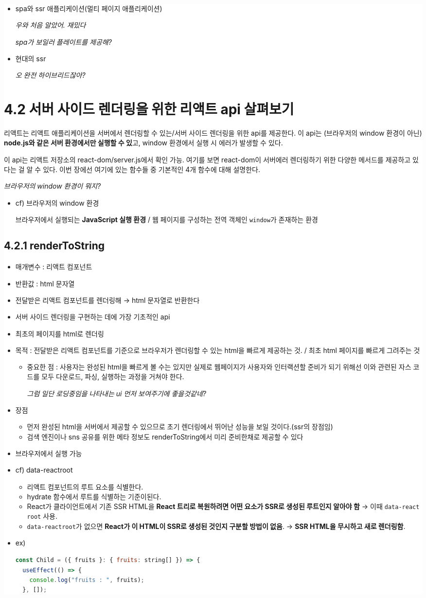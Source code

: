 -   spa와 ssr 애플리케이션(멀티 페이지 애플리케이션)
    
    _우와 처음 알았어. 재밌다_
    
    _spa가 보일러 플레이트를 제공해?_
    
-   현대의 ssr
    
    _오 완전 하이브리드잖아?_


#   4.2 서버 사이드 렌더링을 위한 리액트 api 살펴보기

리액트는 리액트 애플리케이션을 서버에서 렌더링할 수 있는/서버 사이드 렌더링을 위한 api를 제공한다. 이 api는 (브라우저의 window 환경이 아닌) **node.js와 같은 서버 환경에서만 실행할 수 있**고, window 환경에서 실행 시 에러가 발생할 수 있다.

이 api는 리액트 저장소의 react-dom/server.js에서 확인 가능. 여기를 보면 react-dom이 서버에러 렌더링하기 위한 다양한 메서드를 제공하고 있다는 걸 알 수 있다. 이번 장에선 여기에 있는 함수들 중 기본적인 4개 함수에 대해 설명한다.

_브라우저의 window 환경이 뭐지?_

-   cf) 브라우저의 window 환경
    
    브라우저에서 실행되는 **JavaScript 실행 환경** / 웹 페이지를 구성하는 전역 객체인 `window`가 존재하는 환경
    
##   4.2.1 renderToString

-   매개변수 : 리액트 컴포넌트
    
-   반환값 : html 문자열
    
-   전달받은 리액트 컴포넌트를 렌더링해 → html 문자열로 반환한다
    
-   서버 사이드 렌더링을 구현하는 데에 가장 기초적인 api
    
-   최초의 페이지를 html로 렌더링
    
-   목적 : 전달받은 리액트 컴포넌트를 기준으로 브라우저가 렌더링할 수 있는 html을 빠르게 제공하는 것. / 최초 html 페이지를 빠르게 그려주는 것
    
    -   중요한 점 : 사용자는 완성된 html을 빠르게 볼 수는 있지만 실제로 웹페이지가 사용자와 인터랙션할 준비가 되기 위해선 이와 관련된 자스 코드를 모두 다운로드, 파싱, 실행하는 과정을 거쳐야 한다.
        
        _그럼 일단 로딩중임을 나타내는 ui 먼저 보여주기에 좋을것같네?_
        
-   장점
    
    -   먼저 완성된 html을 서버에서 제공할 수 있으므로 초기 렌더링에서 뛰어난 성능을 보일 것이다.(ssr의 장점임)
    -   검색 엔진이나 sns 공유를 위한 메타 정보도 renderToString에서 미리 준비한채로 제공할 수 있다
-   브라우저에서 실행 가능
    
-   cf) data-reactroot
    
    -   리액트 컴포넌트의 루트 요소를 식별한다.
    -   hydrate 함수에서 루트를 식별하는 기준이된다.
    -   React가 클라이언트에서 기존 SSR HTML을 **React 트리로 복원하려면 어떤 요소가 SSR로 생성된 루트인지 알아야 함** → 이때 `data-reactroot` 사용.
    -   `data-reactroot`가 없으면 **React가 이 HTML이 SSR로 생성된 것인지 구분할 방법이 없음**. → **SSR HTML을 무시하고 새로 렌더링함**.
-   ex)
    
    ```jsx
    const Child = ({ fruits }: { fruits: string[] }) => {
      useEffect(() => {
        console.log("fruits : ", fruits);
      }, []);
    